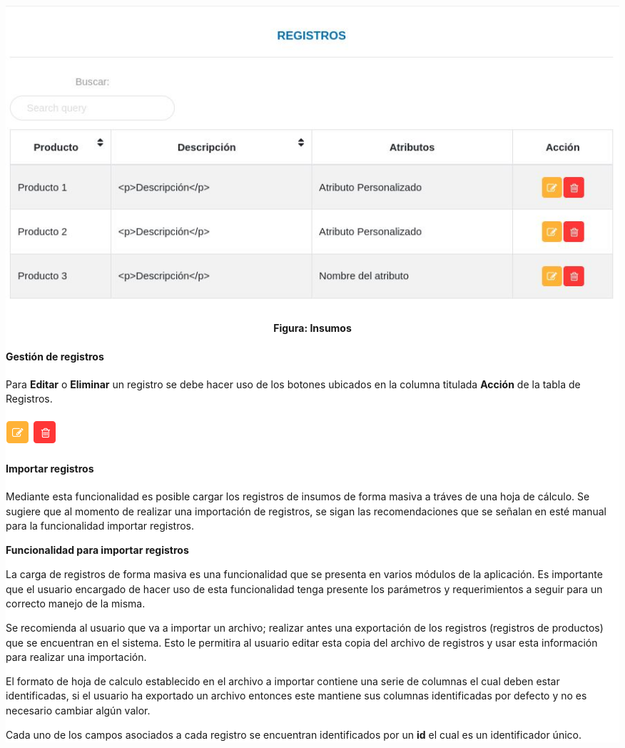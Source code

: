 ![Screenshot](../img/figure_200.png)<div style="text-align: center;font-weight: bold">Figura: Insumos</div>

#### Gestión de registros

Para **Editar** o **Eliminar** un registro se debe hacer uso de los botones ubicados en la columna titulada **Acción** de la tabla de Registros.

![Screenshot](../img/manage_2.png)
#### Importar registros

Mediante esta funcionalidad es posible cargar los registros de insumos de forma masiva a tráves de una hoja de cálculo. Se sugiere que al momento de realizar una importación de registros, se sigan las recomendaciones que se señalan en esté manual para la funcionalidad importar registros.

**Funcionalidad para importar registros**

La carga de registros de forma masiva es una funcionalidad que se presenta en varios módulos de la aplicación. Es importante que el usuario encargado de hacer uso de esta funcionalidad tenga presente los parámetros y requerimientos a seguir para un correcto manejo de la misma. 

Se recomienda al usuario que va a importar un archivo; realizar antes una exportación de los registros (registros de productos) que se encuentran en el sistema. Esto le permitira al usuario editar esta copia del archivo de registros y usar esta información para realizar una importación.    

El formato de hoja de calculo establecido en el archivo a importar contiene una serie de columnas el cual deben estar identificadas, si el usuario ha exportado un archivo entonces este mantiene sus columnas identificadas por defecto y no es necesario cambiar algún valor.

Cada uno de los campos asociados a cada registro se encuentran identificados por un **id** el cual es un identificador único.
